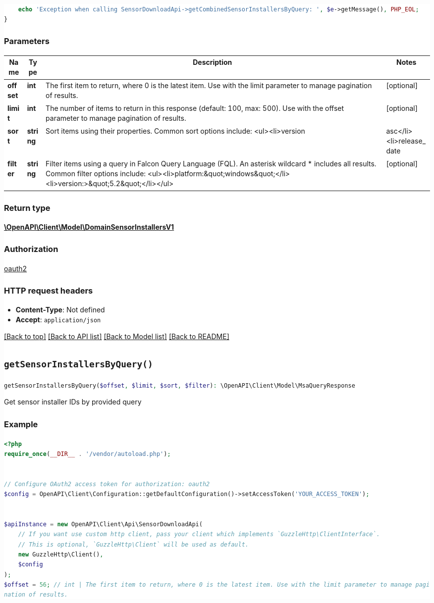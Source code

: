 ```php
    echo 'Exception when calling SensorDownloadApi->getCombinedSensorInstallersByQuery: ', $e->getMessage(), PHP_EOL;
}
```

### Parameters

Name | Type | Description  | Notes
------------- | ------------- | ------------- | -------------
 **offset** | **int**| The first item to return, where 0 is the latest item. Use with the limit parameter to manage pagination of results. | [optional]
 **limit** | **int**| The number of items to return in this response (default: 100, max: 500). Use with the offset parameter to manage pagination of results. | [optional]
 **sort** | **string**| Sort items using their properties. Common sort options include:  &lt;ul&gt;&lt;li&gt;version|asc&lt;/li&gt;&lt;li&gt;release_date|desc&lt;/li&gt;&lt;/ul&gt; | [optional]
 **filter** | **string**| Filter items using a query in Falcon Query Language (FQL). An asterisk wildcard * includes all results.  Common filter options include: &lt;ul&gt;&lt;li&gt;platform:\&quot;windows\&quot;&lt;/li&gt;&lt;li&gt;version:&gt;\&quot;5.2\&quot;&lt;/li&gt;&lt;/ul&gt; | [optional]

### Return type

[**\OpenAPI\Client\Model\DomainSensorInstallersV1**](../Model/DomainSensorInstallersV1.md)

### Authorization

[oauth2](../../README.md#oauth2)

### HTTP request headers

- **Content-Type**: Not defined
- **Accept**: `application/json`

[[Back to top]](#) [[Back to API list]](../../README.md#endpoints)
[[Back to Model list]](../../README.md#models)
[[Back to README]](../../README.md)

## `getSensorInstallersByQuery()`

```php
getSensorInstallersByQuery($offset, $limit, $sort, $filter): \OpenAPI\Client\Model\MsaQueryResponse
```

Get sensor installer IDs by provided query

### Example

```php
<?php
require_once(__DIR__ . '/vendor/autoload.php');


// Configure OAuth2 access token for authorization: oauth2
$config = OpenAPI\Client\Configuration::getDefaultConfiguration()->setAccessToken('YOUR_ACCESS_TOKEN');


$apiInstance = new OpenAPI\Client\Api\SensorDownloadApi(
    // If you want use custom http client, pass your client which implements `GuzzleHttp\ClientInterface`.
    // This is optional, `GuzzleHttp\Client` will be used as default.
    new GuzzleHttp\Client(),
    $config
);
$offset = 56; // int | The first item to return, where 0 is the latest item. Use with the limit parameter to manage pagination of results.
```